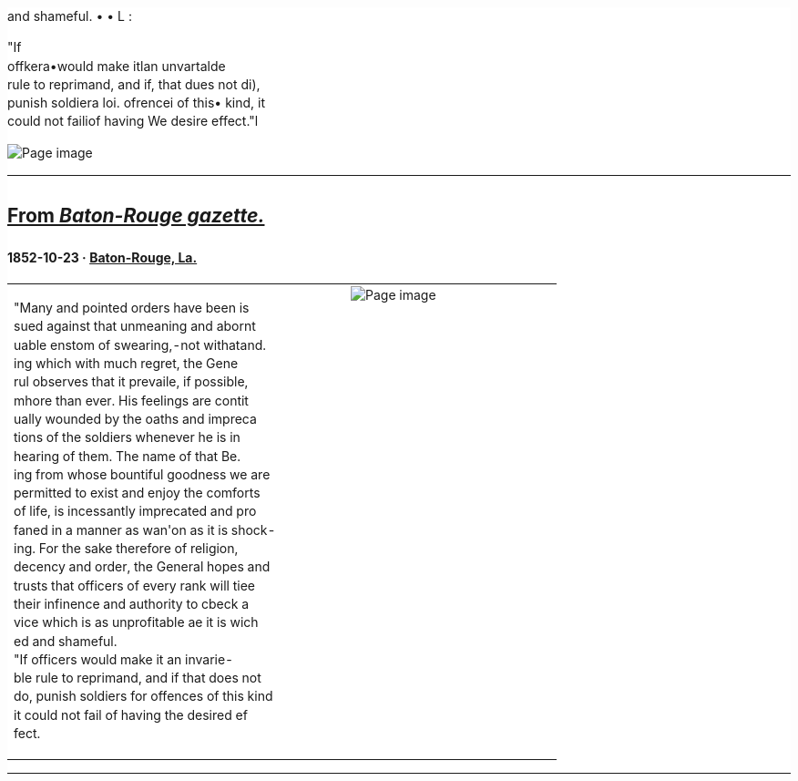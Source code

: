 and shameful. • • L :   
  
&quot;If   
offkera•would make itlan unvartalde   
rule to reprimand, and if, that dues not di),   
punish soldiera loi. ofrencei of this• kind, it   
could not failiof having We desire effect.&quot;l
</td><td style="width: 50%; max-height: 75%; margin: auto; display: block;">
<img alt="Page image" src="https://panewsarchive.psu.edu/iiif/batch_pst_falacer_ver01%2Fdata%2Fsn84026251%2F000002341%2F1852100901%2F0161.jp2/pct:61.12130885873903,79.95757575757575,10.51875498802873,9.433333333333334/!600,600/0/default.jpg"/>
</td>
</tr></table>

---

## [From _Baton-Rouge gazette._](https://www.loc.gov/resource/sn82003383/1852-10-23/ed-1/?sp=1)

#### 1852-10-23 &middot; [Baton-Rouge, La.](http://dbpedia.org/resource/Baton_Rouge%2C_Louisiana)

<table style="width: 100%;"><tr><td style="width: 50%">

  
&quot;Many and pointed orders have been is­  
sued against that unmeaning and abornt­  
uable enstom of swearing,-not withatand.  
ing which with much regret, the Gene­  
rul observes that it prevaile, if possible,  
mhore than ever. His feelings are contit­  
ually wounded by the oaths and impreca­  
tions of the soldiers whenever he is in  
hearing of them. The name of that Be.  
ing from whose bountiful goodness we are  
permitted to exist and enjoy the comforts  
of life, is incessantly imprecated and pro­  
faned in a manner as wan&#x27;on as it is shock-  
ing. For the sake therefore of religion,  
decency and order, the General hopes and  
trusts that officers of every rank will tiee  
their infinence and authority to cbeck a  
vice which is as unprofitable ae it is wich­  
ed and shameful.  
&quot;If officers would make it an invarie-  
ble rule to reprimand, and if that does not  
do, punish soldiers for offences of this kind  
it could not fail of having the desired ef­  
fect.
</td><td style="width: 50%; max-height: 75%; margin: auto; display: block;">
<img alt="Page image" src="https://tile.loc.gov/image-services/iiif/service:ndnp:lu:batch_lu_arbok_ver04:data:sn82003383:00295874429:1852102301:0404/pct:81.30674448767834,17.110091743119266,12.662127107652399,12.293577981651376/!600,600/0/default.jpg"/>
</td>
</tr></table>

---